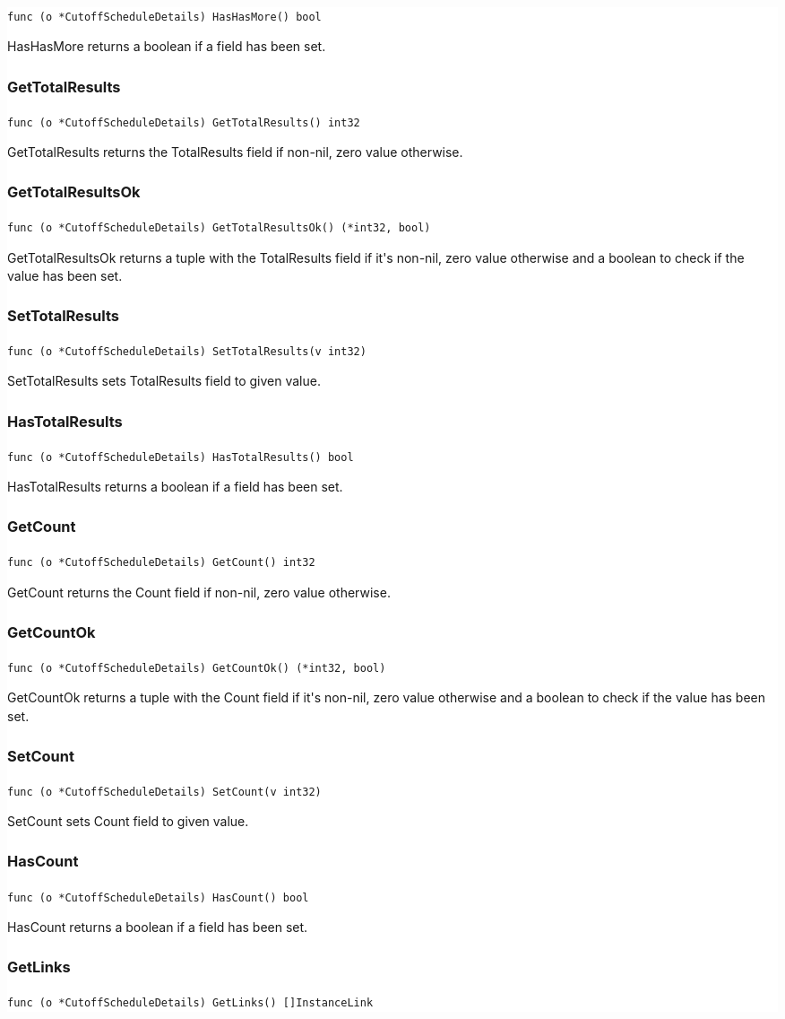 `func (o *CutoffScheduleDetails) HasHasMore() bool`

HasHasMore returns a boolean if a field has been set.

### GetTotalResults

`func (o *CutoffScheduleDetails) GetTotalResults() int32`

GetTotalResults returns the TotalResults field if non-nil, zero value otherwise.

### GetTotalResultsOk

`func (o *CutoffScheduleDetails) GetTotalResultsOk() (*int32, bool)`

GetTotalResultsOk returns a tuple with the TotalResults field if it's non-nil, zero value otherwise
and a boolean to check if the value has been set.

### SetTotalResults

`func (o *CutoffScheduleDetails) SetTotalResults(v int32)`

SetTotalResults sets TotalResults field to given value.

### HasTotalResults

`func (o *CutoffScheduleDetails) HasTotalResults() bool`

HasTotalResults returns a boolean if a field has been set.

### GetCount

`func (o *CutoffScheduleDetails) GetCount() int32`

GetCount returns the Count field if non-nil, zero value otherwise.

### GetCountOk

`func (o *CutoffScheduleDetails) GetCountOk() (*int32, bool)`

GetCountOk returns a tuple with the Count field if it's non-nil, zero value otherwise
and a boolean to check if the value has been set.

### SetCount

`func (o *CutoffScheduleDetails) SetCount(v int32)`

SetCount sets Count field to given value.

### HasCount

`func (o *CutoffScheduleDetails) HasCount() bool`

HasCount returns a boolean if a field has been set.

### GetLinks

`func (o *CutoffScheduleDetails) GetLinks() []InstanceLink`
